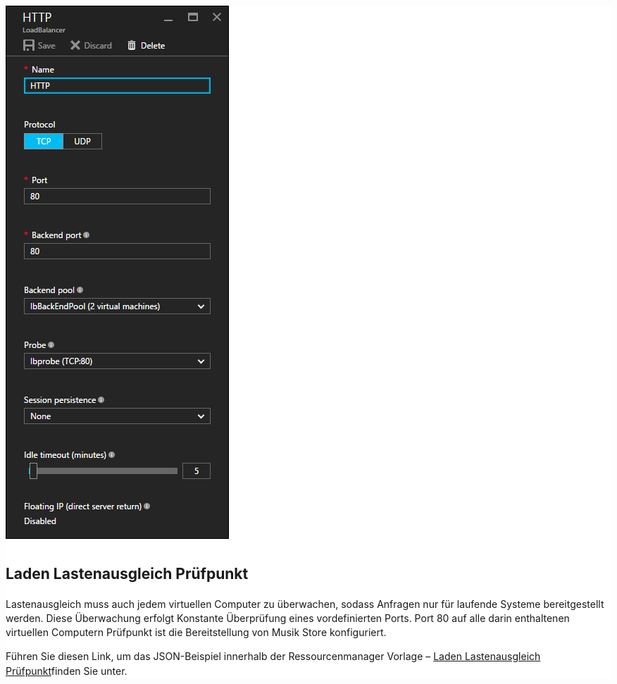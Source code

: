 ![Netzwerk laden Lastenausgleich Regel](./media/virtual-machines-linux-dotnet-core/lbrule.png)

## <a name="load-balancer-probe"></a>Laden Lastenausgleich Prüfpunkt

Lastenausgleich muss auch jedem virtuellen Computer zu überwachen, sodass Anfragen nur für laufende Systeme bereitgestellt werden. Diese Überwachung erfolgt Konstante Überprüfung eines vordefinierten Ports. Port 80 auf alle darin enthaltenen virtuellen Computern Prüfpunkt ist die Bereitstellung von Musik Store konfiguriert. 

Führen Sie diesen Link, um das JSON-Beispiel innerhalb der Ressourcenmanager Vorlage – [Laden Lastenausgleich Prüfpunkt](https://github.com/Microsoft/dotnet-core-sample-templates/blob/master/dotnet-core-music-linux/azuredeploy.json#L257)finden Sie unter.
